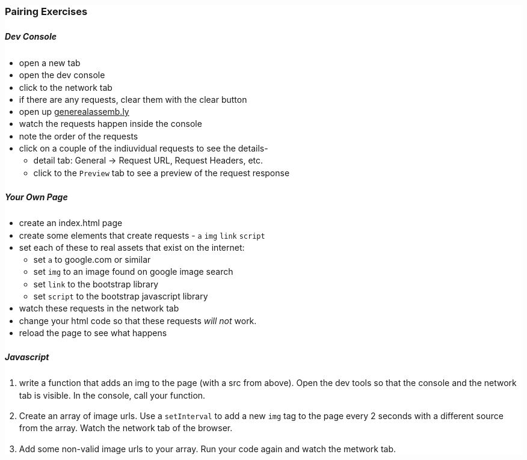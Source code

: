 
### Pairing Exercises

##### Dev Console
- open a new tab
- open the dev console
- click to the network tab
- if there are any requests, clear them with the clear button
- open up [generealassemb.ly](http://www.generalassemb.ly)
- watch the requests happen inside the console
- note the order of the requests
- click on a couple of the indiuvidual requests to see the details-
  - detail tab: General -> Request URL, Request Headers, etc.
  - click to the `Preview` tab to see a preview of the request response

##### Your Own Page
- create an index.html page
- create some elements that create requests - `a` `img` `link` `script`
- set each of these to real assets that exist on the internet:
  - set `a` to google.com or similar
  - set `img` to an image found on google image search
  - set `link` to the bootstrap library
  - set `script` to the bootstrap javascript library
- watch these requests in the network tab
- change your html code so that these requests *will not* work.
- reload the page to see what happens

##### Javascript

1. write a function that adds an img to the page (with a src from above). Open the dev tools so that the console and the network tab is visible. In the console, call your function.

2. Create an array of image urls. Use a `setInterval` to add a new `img` tag to the page every 2 seconds with a different source from the array. Watch the network tab of the browser.

3. Add some non-valid image urls to your array. Run your code again and watch the metwork tab.


